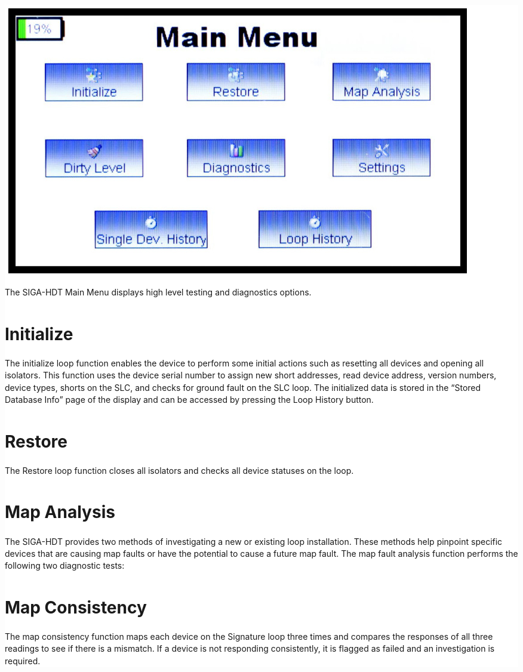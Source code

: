 ![](images/c62addeed497af256443e84fbdf81f1f292dd51b51531b684fc071879bcd04a2.jpg)  

The SIGA-HDT Main Menu displays high level testing and diagnostics options.  

# Initialize  

The initialize loop function enables the device to perform some initial actions such as resetting all devices and opening all isolators. This function uses the device serial number to assign new short addresses, read device address, version numbers, device types, shorts on the SLC, and checks for ground fault on the SLC loop. The initialized data is stored in the “Stored Database Info” page of the display and can be accessed by pressing the Loop History button.  

# Restore  

The Restore loop function closes all isolators and checks all device statuses on the loop.  

# Map Analysis  

The SIGA-HDT provides two methods of investigating a new or existing loop installation. These methods help pinpoint specific devices that are causing map faults or have the potential to cause a future map fault. The map fault analysis function performs the following two diagnostic tests:  

# Map Consistency  

The map consistency function maps each device on the Signature loop three times and compares the responses of all three readings to see if there is a mismatch. If a device is not responding consistently, it is flagged as failed and an investigation is required.  
